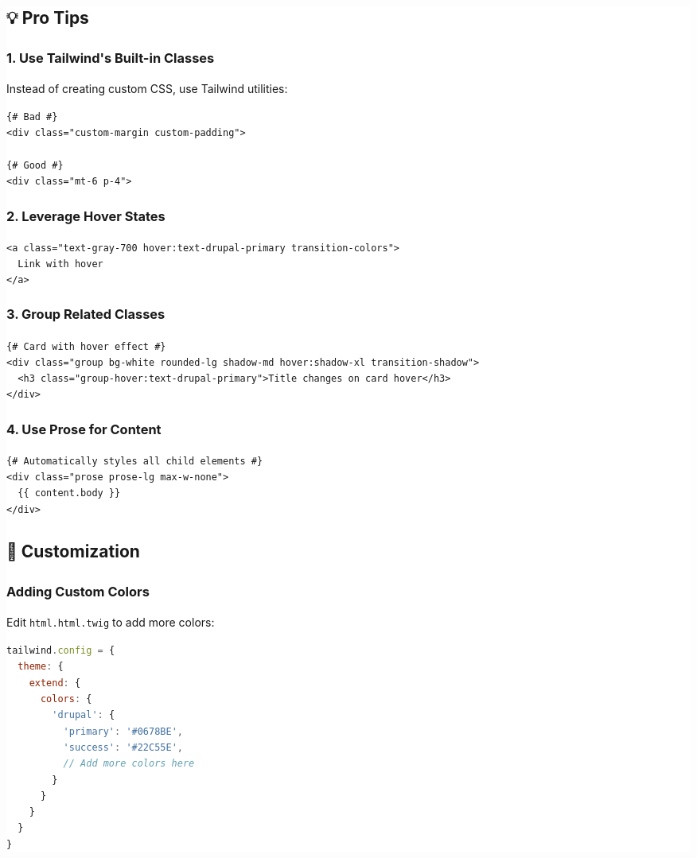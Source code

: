 ## 💡 Pro Tips

### 1. **Use Tailwind's Built-in Classes**
Instead of creating custom CSS, use Tailwind utilities:
```twig
{# Bad #}
<div class="custom-margin custom-padding">

{# Good #}
<div class="mt-6 p-4">
```

### 2. **Leverage Hover States**
```twig
<a class="text-gray-700 hover:text-drupal-primary transition-colors">
  Link with hover
</a>
```

### 3. **Group Related Classes**
```twig
{# Card with hover effect #}
<div class="group bg-white rounded-lg shadow-md hover:shadow-xl transition-shadow">
  <h3 class="group-hover:text-drupal-primary">Title changes on card hover</h3>
</div>
```

### 4. **Use Prose for Content**
```twig
{# Automatically styles all child elements #}
<div class="prose prose-lg max-w-none">
  {{ content.body }}
</div>
```

## 🔧 Customization

### Adding Custom Colors
Edit `html.html.twig` to add more colors:
```javascript
tailwind.config = {
  theme: {
    extend: {
      colors: {
        'drupal': {
          'primary': '#0678BE',
          'success': '#22C55E',
          // Add more colors here
        }
      }
    }
  }
}
```
